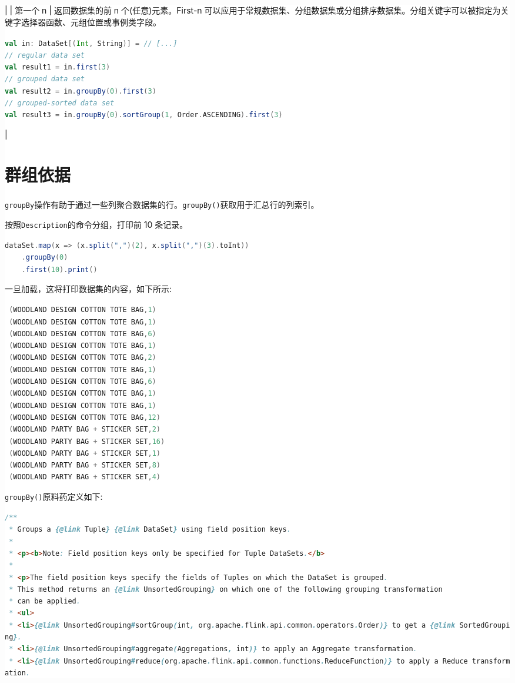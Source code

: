  |
| 第一个 n | 返回数据集的前 n 个(任意)元素。First-n 可以应用于常规数据集、分组数据集或分组排序数据集。分组关键字可以被指定为关键字选择器函数、元组位置或事例类字段。

```scala
val in: DataSet[(Int, String)] = // [...]
// regular data set
val result1 = in.first(3)
// grouped data set
val result2 = in.groupBy(0).first(3)
// grouped-sorted data set
val result3 = in.groupBy(0).sortGroup(1, Order.ASCENDING).first(3)
```

 |

# 群组依据

`groupBy`操作有助于通过一些列聚合数据集的行。`groupBy()`获取用于汇总行的列索引。

按照`Description`的命令分组，打印前 10 条记录。

```scala
dataSet.map(x => (x.split(",")(2), x.split(",")(3).toInt))
    .groupBy(0)
    .first(10).print()
```

一旦加载，这将打印数据集的内容，如下所示:

```scala
 (WOODLAND DESIGN COTTON TOTE BAG,1)
 (WOODLAND DESIGN COTTON TOTE BAG,1)
 (WOODLAND DESIGN COTTON TOTE BAG,6)
 (WOODLAND DESIGN COTTON TOTE BAG,1)
 (WOODLAND DESIGN COTTON TOTE BAG,2)
 (WOODLAND DESIGN COTTON TOTE BAG,1)
 (WOODLAND DESIGN COTTON TOTE BAG,6)
 (WOODLAND DESIGN COTTON TOTE BAG,1)
 (WOODLAND DESIGN COTTON TOTE BAG,1)
 (WOODLAND DESIGN COTTON TOTE BAG,12)
 (WOODLAND PARTY BAG + STICKER SET,2)
 (WOODLAND PARTY BAG + STICKER SET,16)
 (WOODLAND PARTY BAG + STICKER SET,1)
 (WOODLAND PARTY BAG + STICKER SET,8)
 (WOODLAND PARTY BAG + STICKER SET,4)
```

`groupBy()`原料药定义如下:

```scala
/**
 * Groups a {@link Tuple} {@link DataSet} using field position keys.
 *
 * <p><b>Note: Field position keys only be specified for Tuple DataSets.</b>
 *
 * <p>The field position keys specify the fields of Tuples on which the DataSet is grouped.
 * This method returns an {@link UnsortedGrouping} on which one of the following grouping transformation
 * can be applied.
 * <ul>
 * <li>{@link UnsortedGrouping#sortGroup(int, org.apache.flink.api.common.operators.Order)} to get a {@link SortedGrouping}.
 * <li>{@link UnsortedGrouping#aggregate(Aggregations, int)} to apply an Aggregate transformation.
 * <li>{@link UnsortedGrouping#reduce(org.apache.flink.api.common.functions.ReduceFunction)} to apply a Reduce transformation.
```